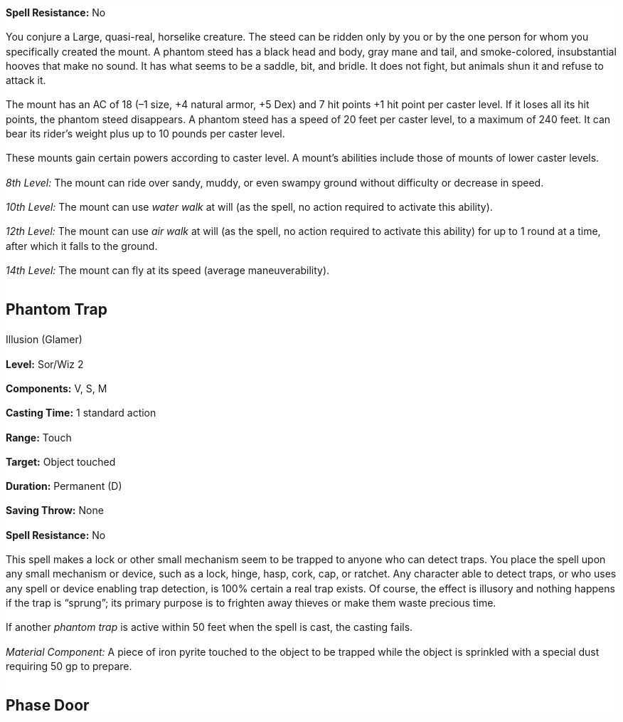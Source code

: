 **Spell Resistance:** No

You conjure a Large, quasi-real, horselike creature. The steed can be ridden only by you or by the one person for whom you specifically created the mount. A phantom steed has a black head and body, gray mane and tail, and smoke-colored, insubstantial hooves that make no sound. It has what seems to be a saddle, bit, and bridle. It does not fight, but animals shun it and refuse to attack it.

The mount has an AC of 18 (–1 size, +4 natural armor, +5 Dex) and 7 hit points +1 hit point per caster level. If it loses all its hit points, the phantom steed disappears. A phantom steed has a speed of 20 feet per caster level, to a maximum of 240 feet. It can bear its rider’s weight plus up to 10 pounds per caster level.

These mounts gain certain powers according to caster level. A mount’s abilities include those of mounts of lower caster levels.

_8th Level:_ The mount can ride over sandy, muddy, or even swampy ground without difficulty or decrease in speed.

_10th Level:_ The mount can use _water walk_ at will (as the spell, no action required to activate this ability).

_12th Level:_ The mount can use _air walk_ at will (as the spell, no action required to activate this ability) for up to 1 round at a time, after which it falls to the ground.

_14th Level:_ The mount can fly at its speed (average maneuverability).

## Phantom Trap

Illusion (Glamer)

**Level:** Sor/Wiz 2

**Components:** V, S, M

**Casting Time:** 1 standard action

**Range:** Touch

**Target:** Object touched

**Duration:** Permanent (D)

**Saving Throw:** None

**Spell Resistance:** No

This spell makes a lock or other small mechanism seem to be trapped to anyone who can detect traps. You place the spell upon any small mechanism or device, such as a lock, hinge, hasp, cork, cap, or ratchet. Any character able to detect traps, or who uses any spell or device enabling trap detection, is 100% certain a real trap exists. Of course, the effect is illusory and nothing happens if the trap is “sprung”; its primary purpose is to frighten away thieves or make them waste precious time.

If another _phantom trap_ is active within 50 feet when the spell is cast, the casting fails.

_Material Component:_ A piece of iron pyrite touched to the object to be trapped while the object is sprinkled with a special dust requiring 50 gp to prepare.

## Phase Door
